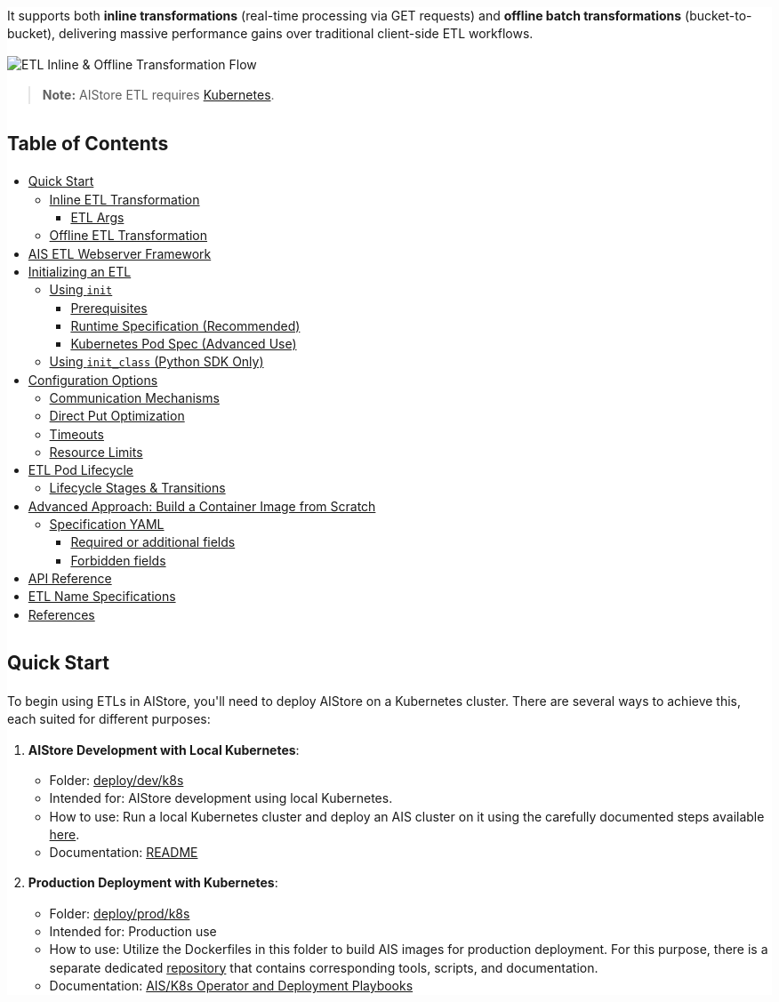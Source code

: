 It supports both **inline transformations** (real-time processing via GET requests) and **offline batch transformations** (bucket-to-bucket), delivering massive performance gains over traditional client-side ETL workflows.

![ETL Inline & Offline Transformation Flow](assets/ais_etl_series/etl-inline-offline.gif)


> **Note:** AIStore ETL requires [Kubernetes](https://kubernetes.io).

## Table of Contents

* [Quick Start](#quick-start)
  * [Inline ETL Transformation](#inline-etl-transformation)
    * [ETL Args](#etl-args)
  * [Offline ETL Transformation](#offline-etl-transformation)
* [AIS ETL Webserver Framework](#ais-etl-webserver-framework)
* [Initializing an ETL](#initializing-an-etl)
  * [Using `init`](#using-init)
    * [Prerequisites](#prerequisites)
    * [Runtime Specification (Recommended)](#1-runtime-specification-recommended)
    * [Kubernetes Pod Spec (Advanced Use)](#2-kubernetes-pod-spec-advanced-use)
  * [Using `init_class` (Python SDK Only)](#using-init_class-python-sdk-only)
* [Configuration Options](#configuration-options)
  * [Communication Mechanisms](#communication-mechanisms)
  * [Direct Put Optimization](#direct-put-optimization)
  * [Timeouts](#timeouts)
  * [Resource Limits](#resource-limits)
* [ETL Pod Lifecycle](#etl-pod-lifecycle)
  * [Lifecycle Stages & Transitions](#lifecycle-stages--transitions)
* [Advanced Approach: Build a Container Image from Scratch](#advanced-approach-build-a-container-image-from-scratch)
  * [Specification YAML](#specification-yaml)
    * [Required or additional fields](#required-or-additional-fields)
    * [Forbidden fields](#forbidden-fields)
* [API Reference](#api-reference)
* [ETL Name Specifications](#etl-name-specifications)
* [References](#references)

## Quick Start

To begin using ETLs in AIStore, you'll need to deploy AIStore on a Kubernetes cluster. There are several ways to achieve this, each suited for different purposes:

1. **AIStore Development with Local Kubernetes**:
   - Folder: [deploy/dev/k8s](https://github.com/NVIDIA/aistore/tree/main/deploy/dev/k8s)
   - Intended for: AIStore development using local Kubernetes.
   - How to use: Run a local Kubernetes cluster and deploy an AIS cluster on it using the carefully documented steps available [here](https://github.com/NVIDIA/aistore/tree/main/deploy/dev/k8s).
   - Documentation: [README](https://github.com/NVIDIA/aistore/tree/main/deploy/dev/k8s)

2. **Production Deployment with Kubernetes**:
   - Folder: [deploy/prod/k8s](https://github.com/NVIDIA/aistore/tree/main/deploy/prod/k8s)
   - Intended for: Production use
   - How to use: Utilize the Dockerfiles in this folder to build AIS images for production deployment. For this purpose, there is a separate dedicated [repository](https://github.com/NVIDIA/ais-k8s) that contains corresponding tools, scripts, and documentation.
   - Documentation: [AIS/K8s Operator and Deployment Playbooks](https://github.com/NVIDIA/ais-k8s)
